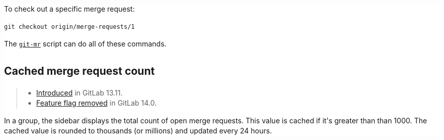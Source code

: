 To check out a specific merge request:

```shell
git checkout origin/merge-requests/1
```

The [`git-mr`](https://gitlab.com/glensc/git-mr) script can do all of these commands.

## Cached merge request count

> - [Introduced](https://gitlab.com/gitlab-org/gitlab/-/issues/299542) in GitLab 13.11.
> - [Feature flag removed](https://gitlab.com/gitlab-org/gitlab/-/issues/327319) in GitLab 14.0.

In a group, the sidebar displays the total count of open merge requests. This value is cached if it's greater than
than 1000. The cached value is rounded to thousands (or millions) and updated every 24 hours.
